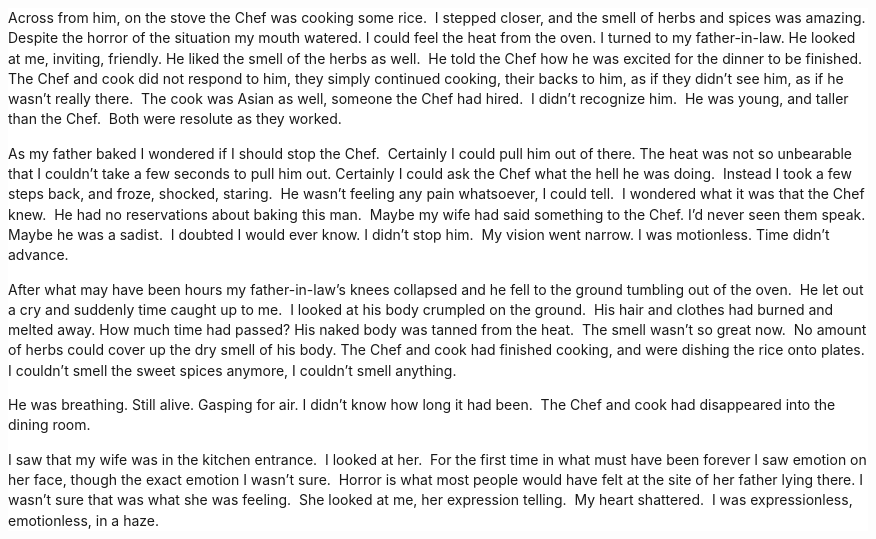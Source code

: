 

<p>Across from him, on the stove the Chef was cooking some
rice.&nbsp; I stepped closer, and the smell of
herbs and spices was amazing. Despite the horror of the situation my mouth
watered. I could feel the heat from the oven. I turned to my father-in-law. He
looked at me, inviting, friendly. He liked the smell of the herbs as well.&nbsp; He told the Chef how he was excited for the dinner
to be finished.&nbsp; The Chef and cook did
not respond to him, they simply continued cooking, their backs to him, as if
they didn’t see him, as if he wasn’t really there.&nbsp; The cook was Asian as well, someone the Chef
had hired.&nbsp; I didn’t recognize him.&nbsp; He was young, and taller than the Chef.&nbsp; Both were resolute as they worked.</p>



<p>As my father baked I wondered if I should stop the Chef.&nbsp; Certainly I could pull him out of there. The
heat was not so unbearable that I couldn’t take a few seconds to pull him out.
Certainly I could ask the Chef what the hell he was doing.&nbsp; Instead I took a few steps back, and froze,
shocked, staring.&nbsp; He wasn’t feeling any pain
whatsoever, I could tell.&nbsp; I wondered
what it was that the Chef knew.&nbsp; He had
no reservations about baking this man.&nbsp;
Maybe my wife had said something to the Chef. I’d never seen them speak.
Maybe he was a sadist.&nbsp; I doubted I would
ever know. I didn’t stop him.&nbsp; My vision
went narrow. I was motionless. Time didn’t advance.</p>



<p>After what may have been hours my father-in-law’s knees
collapsed and he fell to the ground tumbling out of the oven.&nbsp; He let out a cry and suddenly time caught up
to me. &nbsp;I looked at his body crumpled on
the ground.&nbsp; His hair and clothes had burned
and melted away. How much time had passed? His naked body was tanned from the
heat.&nbsp; The smell wasn’t so great
now.&nbsp; No amount of herbs could cover up
the dry smell of his body. The Chef and cook had finished cooking, and were
dishing the rice onto plates. I couldn’t smell the sweet spices anymore, I
couldn’t smell anything. </p>



<p>He was breathing. Still alive. Gasping for air. I didn’t
know how long it had been.&nbsp; The Chef and
cook had disappeared into the dining room. </p>



<p>I saw that my wife was in the kitchen entrance.&nbsp; I looked at her.&nbsp; For the first time in what must have been
forever I saw emotion on her face, though the exact emotion I wasn’t sure.&nbsp; Horror is what most people would have felt at
the site of her father lying there. I wasn’t sure that was what she was feeling.&nbsp; She looked at me, her expression telling.&nbsp; My heart shattered.&nbsp; I was expressionless, emotionless, in a haze.</p>
